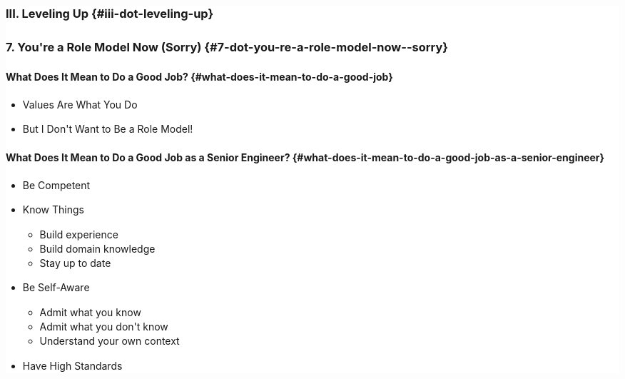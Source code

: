 
### III. Leveling Up {#iii-dot-leveling-up}


### 7. You're a Role Model Now (Sorry) {#7-dot-you-re-a-role-model-now--sorry}


#### What Does It Mean to Do a Good Job? {#what-does-it-mean-to-do-a-good-job}



-  Values Are What You Do



-  But I Don't Want to Be a Role Model!


#### What Does It Mean to Do a Good Job as a Senior Engineer? {#what-does-it-mean-to-do-a-good-job-as-a-senior-engineer}



-  Be Competent



-  Know Things

    <!--list-separator-->

    -  Build experience

    <!--list-separator-->

    -  Build domain knowledge

    <!--list-separator-->

    -  Stay up to date



-  Be Self-Aware

    <!--list-separator-->

    -  Admit what you know

    <!--list-separator-->

    -  Admit what you don't know

    <!--list-separator-->

    -  Understand your own context



-  Have High Standards

    <!--list-separator-->

